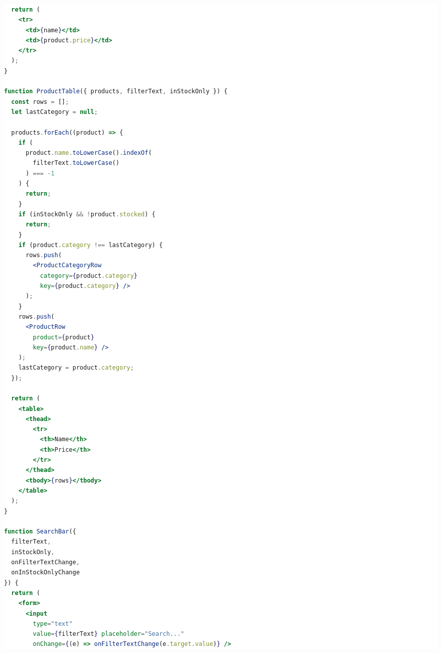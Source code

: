```jsx src/App.js
  return (
    <tr>
      <td>{name}</td>
      <td>{product.price}</td>
    </tr>
  );
}

function ProductTable({ products, filterText, inStockOnly }) {
  const rows = [];
  let lastCategory = null;

  products.forEach((product) => {
    if (
      product.name.toLowerCase().indexOf(
        filterText.toLowerCase()
      ) === -1
    ) {
      return;
    }
    if (inStockOnly && !product.stocked) {
      return;
    }
    if (product.category !== lastCategory) {
      rows.push(
        <ProductCategoryRow
          category={product.category}
          key={product.category} />
      );
    }
    rows.push(
      <ProductRow
        product={product}
        key={product.name} />
    );
    lastCategory = product.category;
  });

  return (
    <table>
      <thead>
        <tr>
          <th>Name</th>
          <th>Price</th>
        </tr>
      </thead>
      <tbody>{rows}</tbody>
    </table>
  );
}

function SearchBar({
  filterText,
  inStockOnly,
  onFilterTextChange,
  onInStockOnlyChange
}) {
  return (
    <form>
      <input 
        type="text" 
        value={filterText} placeholder="Search..." 
        onChange={(e) => onFilterTextChange(e.target.value)} />
```